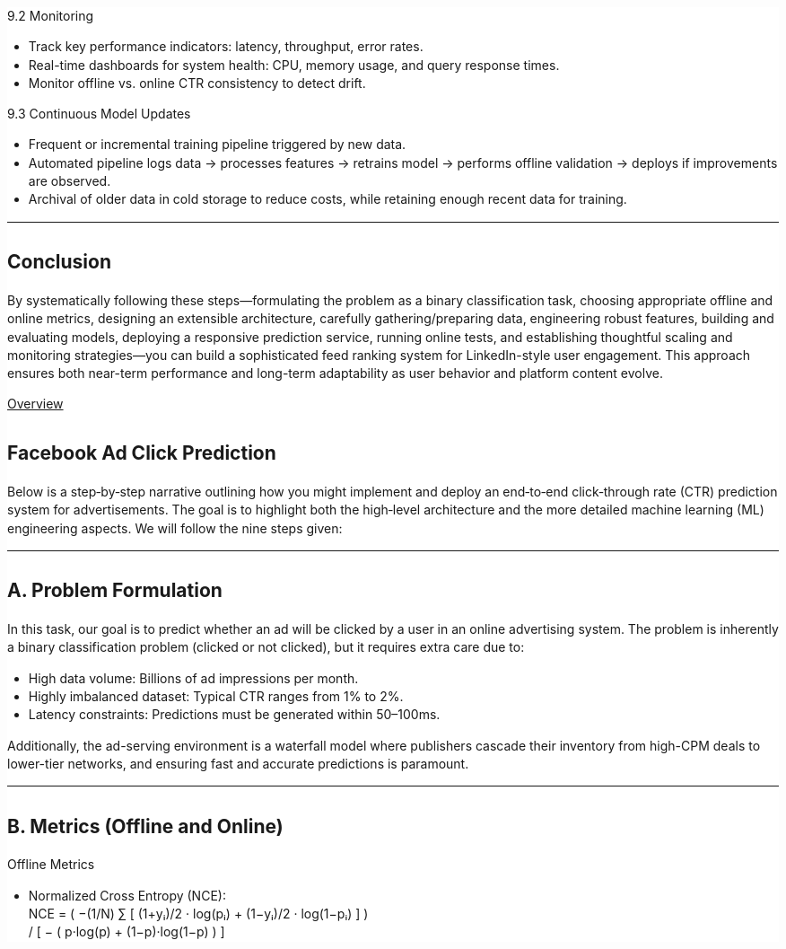 9.2 Monitoring  
- Track key performance indicators: latency, throughput, error rates.  
- Real-time dashboards for system health: CPU, memory usage, and query response times.  
- Monitor offline vs. online CTR consistency to detect drift.

9.3 Continuous Model Updates  
- Frequent or incremental training pipeline triggered by new data.  
- Automated pipeline logs data → processes features → retrains model → performs offline validation → deploys if improvements are observed.  
- Archival of older data in cold storage to reduce costs, while retaining enough recent data for training.

---
Conclusion 
---
By systematically following these steps—formulating the problem as a binary classification task, choosing appropriate offline and online metrics, designing an extensible architecture, carefully gathering/preparing data, engineering robust features, building and evaluating models, deploying a responsive prediction service, running online tests, and establishing thoughtful scaling and monitoring strategies—you can build a sophisticated feed ranking system for LinkedIn-style user engagement. This approach ensures both near-term performance and long-term adaptability as user behavior and platform content evolve.

[Overview](#overview)

## Facebook Ad Click Prediction

Below is a step‐by‐step narrative outlining how you might implement and deploy an end‐to‐end click‐through rate (CTR) prediction system for advertisements. The goal is to highlight both the high‐level architecture and the more detailed machine learning (ML) engineering aspects. We will follow the nine steps given:

---
A. Problem Formulation
---
In this task, our goal is to predict whether an ad will be clicked by a user in an online advertising system. The problem is inherently a binary classification problem (clicked or not clicked), but it requires extra care due to:

- High data volume: Billions of ad impressions per month.  
- Highly imbalanced dataset: Typical CTR ranges from 1% to 2%.  
- Latency constraints: Predictions must be generated within 50–100ms.  

Additionally, the ad-serving environment is a waterfall model where publishers cascade their inventory from high-CPM deals to lower-tier networks, and ensuring fast and accurate predictions is paramount.

---
B. Metrics (Offline and Online)
---

Offline Metrics  
- Normalized Cross Entropy (NCE):  
  NCE = ( −(1/N) ∑ [ (1+yᵢ)/2 · log(pᵢ) + (1−yᵢ)/2 · log(1−pᵢ) ] )  
         / [ − ( p·log(p) + (1−p)·log(1−p) ) ]
